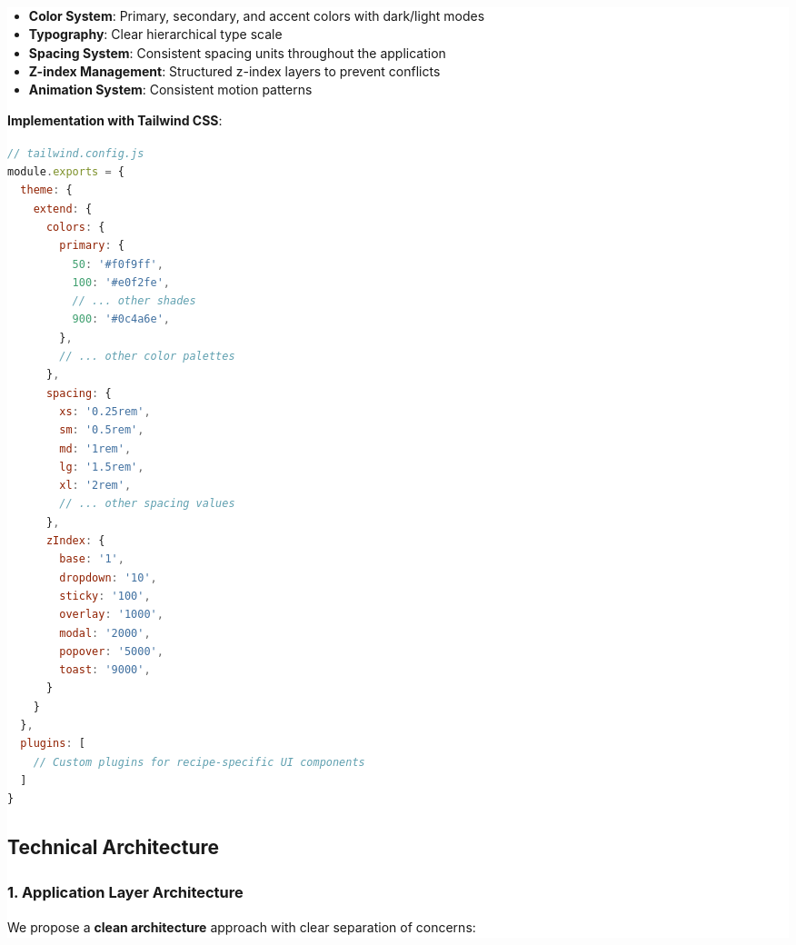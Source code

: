 - **Color System**: Primary, secondary, and accent colors with dark/light modes
- **Typography**: Clear hierarchical type scale
- **Spacing System**: Consistent spacing units throughout the application
- **Z-index Management**: Structured z-index layers to prevent conflicts
- **Animation System**: Consistent motion patterns

**Implementation with Tailwind CSS**:
```javascript
// tailwind.config.js
module.exports = {
  theme: {
    extend: {
      colors: {
        primary: {
          50: '#f0f9ff',
          100: '#e0f2fe',
          // ... other shades
          900: '#0c4a6e',
        },
        // ... other color palettes
      },
      spacing: {
        xs: '0.25rem',
        sm: '0.5rem',
        md: '1rem',
        lg: '1.5rem',
        xl: '2rem',
        // ... other spacing values
      },
      zIndex: {
        base: '1',
        dropdown: '10',
        sticky: '100',
        overlay: '1000',
        modal: '2000',
        popover: '5000',
        toast: '9000',
      }
    }
  },
  plugins: [
    // Custom plugins for recipe-specific UI components
  ]
}
```

## Technical Architecture

### 1. Application Layer Architecture

We propose a **clean architecture** approach with clear separation of concerns:
